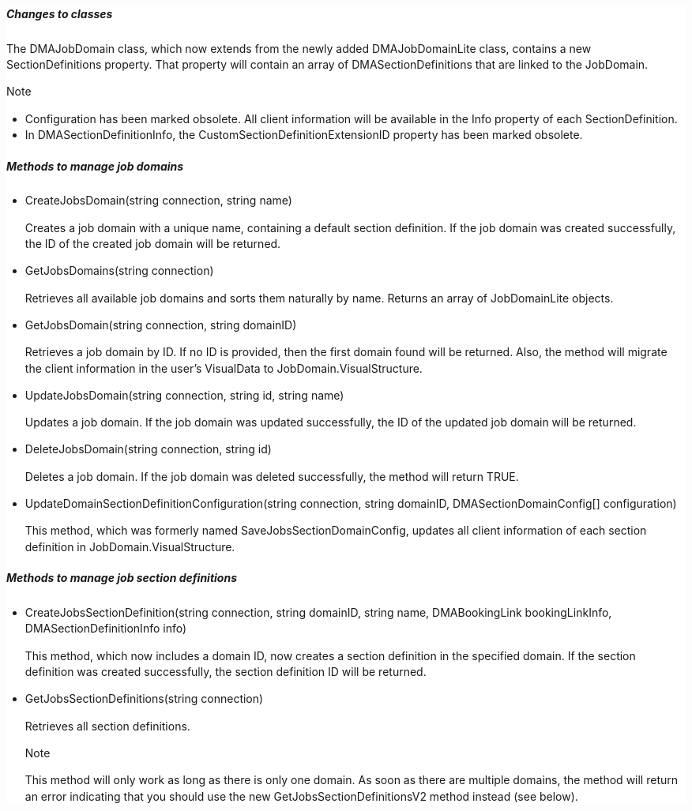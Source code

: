 ##### Changes to classes

The DMAJobDomain class, which now extends from the newly added DMAJobDomainLite class, contains a new SectionDefinitions property. That property will contain an array of DMASectionDefinitions that are linked to the JobDomain.

> [!NOTE]
>
> - Configuration has been marked obsolete. All client information will be available in the Info property of each SectionDefinition.
> - In DMASectionDefinitionInfo, the CustomSectionDefinitionExtensionID property has been marked obsolete.

##### Methods to manage job domains

- CreateJobsDomain(string connection, string name)

    Creates a job domain with a unique name, containing a default section definition. If the job domain was created successfully, the ID of the created job domain will be returned.

- GetJobsDomains(string connection)

    Retrieves all available job domains and sorts them naturally by name. Returns an array of JobDomainLite objects.

- GetJobsDomain(string connection, string domainID)

    Retrieves a job domain by ID. If no ID is provided, then the first domain found will be returned. Also, the method will migrate the client information in the user’s VisualData to JobDomain.VisualStructure.

- UpdateJobsDomain(string connection, string id, string name)

    Updates a job domain. If the job domain was updated successfully, the ID of the updated job domain will be returned.

- DeleteJobsDomain(string connection, string id)

    Deletes a job domain. If the job domain was deleted successfully, the method will return TRUE.

- UpdateDomainSectionDefinitionConfiguration(string connection, string domainID, DMASectionDomainConfig\[\] configuration)

    This method, which was formerly named SaveJobsSectionDomainConfig, updates all client information of each section definition in JobDomain.VisualStructure.

##### Methods to manage job section definitions

- CreateJobsSectionDefinition(string connection, string domainID, string name, DMABookingLink bookingLinkInfo, DMASectionDefinitionInfo info)

    This method, which now includes a domain ID, now creates a section definition in the specified domain. If the section definition was created successfully, the section definition ID will be returned.

- GetJobsSectionDefinitions(string connection)

    Retrieves all section definitions.

    > [!NOTE]
    > This method will only work as long as there is only one domain. As soon as there are multiple domains, the method will return an error indicating that you should use the new GetJobsSectionDefinitionsV2 method instead (see below).
